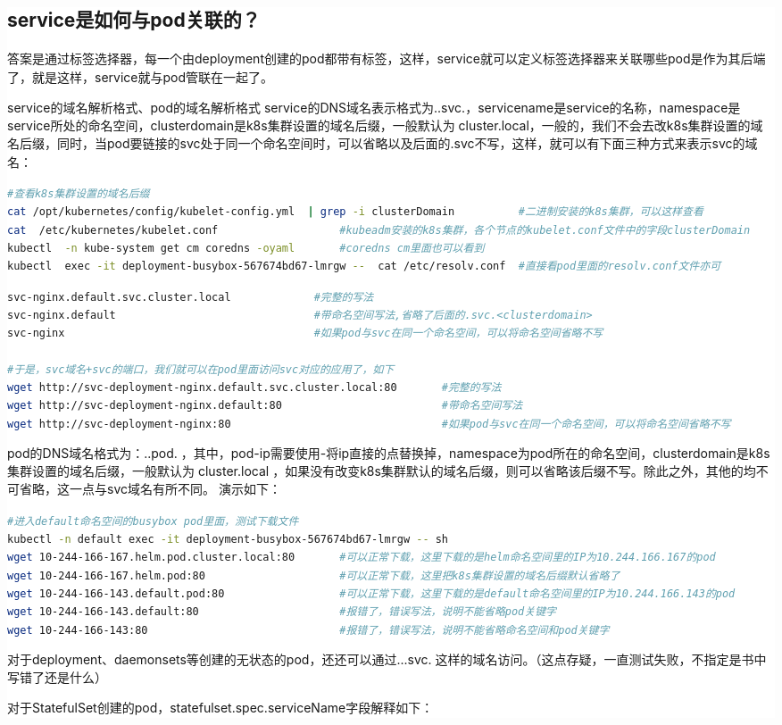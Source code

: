 ## service是如何与pod关联的？

答案是通过标签选择器，每一个由deployment创建的pod都带有标签，这样，service就可以定义标签选择器来关联哪些pod是作为其后端了，就是这样，service就与pod管联在一起了。

service的域名解析格式、pod的域名解析格式
service的DNS域名表示格式为<servicename>.<namespace>.svc.<clusterdomain>，servicename是service的名称，namespace是service所处的命名空间，clusterdomain是k8s集群设置的域名后缀，一般默认为 cluster.local，一般的，我们不会去改k8s集群设置的域名后缀，同时，当pod要链接的svc处于同一个命名空间时，可以省略<namespace>以及后面的.svc不写，这样，就可以有下面三种方式来表示svc的域名：

```bash
#查看k8s集群设置的域名后缀
cat /opt/kubernetes/config/kubelet-config.yml  | grep -i clusterDomain			#二进制安装的k8s集群，可以这样查看
cat  /etc/kubernetes/kubelet.conf 					#kubeadm安装的k8s集群，各个节点的kubelet.conf文件中的字段clusterDomain
kubectl  -n kube-system get cm coredns -oyaml		#coredns cm里面也可以看到
kubectl  exec -it deployment-busybox-567674bd67-lmrgw --  cat /etc/resolv.conf	#直接看pod里面的resolv.conf文件亦可

```

```bash
svc-nginx.default.svc.cluster.local				#完整的写法		
svc-nginx.default								#带命名空间写法,省略了后面的.svc.<clusterdomain>
svc-nginx										#如果pod与svc在同一个命名空间，可以将命名空间省略不写

#于是，svc域名+svc的端口，我们就可以在pod里面访问svc对应的应用了，如下
wget http://svc-deployment-nginx.default.svc.cluster.local:80		#完整的写法
wget http://svc-deployment-nginx.default:80							#带命名空间写法
wget http://svc-deployment-nginx:80									#如果pod与svc在同一个命名空间，可以将命名空间省略不写

```

pod的DNS域名格式为：<pod-ip>.<namespace>.pod.<clusterdomain> ，其中，pod-ip需要使用-将ip直接的点替换掉，namespace为pod所在的命名空间，clusterdomain是k8s集群设置的域名后缀，一般默认为 cluster.local ，如果没有改变k8s集群默认的域名后缀，则可以省略该后缀不写。除此之外，其他的均不可省略，这一点与svc域名有所不同。
演示如下：

```bash
#进入default命名空间的busybox pod里面，测试下载文件
kubectl -n default exec -it deployment-busybox-567674bd67-lmrgw -- sh
wget 10-244-166-167.helm.pod.cluster.local:80		#可以正常下载，这里下载的是helm命名空间里的IP为10.244.166.167的pod
wget 10-244-166-167.helm.pod:80						#可以正常下载，这里把k8s集群设置的域名后缀默认省略了					
wget 10-244-166-143.default.pod:80					#可以正常下载，这里下载的是default命名空间里的IP为10.244.166.143的pod
wget 10-244-166-143.default:80						#报错了，错误写法，说明不能省略pod关键字
wget 10-244-166-143:80								#报错了，错误写法，说明不能省略命名空间和pod关键字
```



对于deployment、daemonsets等创建的无状态的pod，还还可以通过<pod-ip>.<deployment-name>.<namespace>.svc.<clusterdomain> 这样的域名访问。（这点存疑，一直测试失败，不指定是书中写错了还是什么）

对于StatefulSet创建的pod，statefulset.spec.serviceName字段解释如下：
